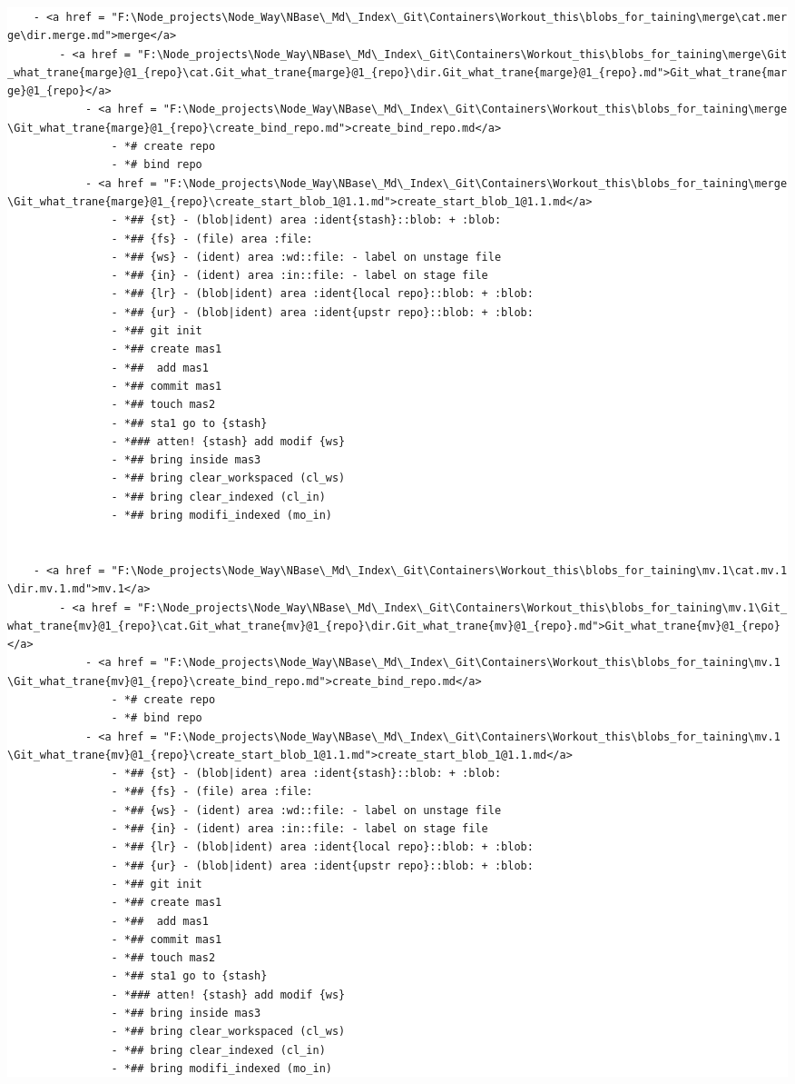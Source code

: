         
        - <a href = "F:\Node_projects\Node_Way\NBase\_Md\_Index\_Git\Containers\Workout_this\blobs_for_taining\merge\cat.merge\dir.merge.md">merge</a>
            - <a href = "F:\Node_projects\Node_Way\NBase\_Md\_Index\_Git\Containers\Workout_this\blobs_for_taining\merge\Git_what_trane{marge}@1_{repo}\cat.Git_what_trane{marge}@1_{repo}\dir.Git_what_trane{marge}@1_{repo}.md">Git_what_trane{marge}@1_{repo}</a>
                - <a href = "F:\Node_projects\Node_Way\NBase\_Md\_Index\_Git\Containers\Workout_this\blobs_for_taining\merge\Git_what_trane{marge}@1_{repo}\create_bind_repo.md">create_bind_repo.md</a>
                    - *# create repo
                    - *# bind repo
                - <a href = "F:\Node_projects\Node_Way\NBase\_Md\_Index\_Git\Containers\Workout_this\blobs_for_taining\merge\Git_what_trane{marge}@1_{repo}\create_start_blob_1@1.1.md">create_start_blob_1@1.1.md</a>
                    - *## {st} - (blob|ident) area :ident{stash}::blob: + :blob:
                    - *## {fs} - (file) area :file:
                    - *## {ws} - (ident) area :wd::file: - label on unstage file 
                    - *## {in} - (ident) area :in::file: - label on stage file
                    - *## {lr} - (blob|ident) area :ident{local repo}::blob: + :blob:
                    - *## {ur} - (blob|ident) area :ident{upstr repo}::blob: + :blob:
                    - *## git init
                    - *## create mas1
                    - *##  add mas1
                    - *## commit mas1
                    - *## touch mas2
                    - *## sta1 go to {stash}
                    - *### atten! {stash} add modif {ws}
                    - *## bring inside mas3   
                    - *## bring clear_workspaced (cl_ws)
                    - *## bring clear_indexed (cl_in)
                    - *## bring modifi_indexed (mo_in)
            
        
        - <a href = "F:\Node_projects\Node_Way\NBase\_Md\_Index\_Git\Containers\Workout_this\blobs_for_taining\mv.1\cat.mv.1\dir.mv.1.md">mv.1</a>
            - <a href = "F:\Node_projects\Node_Way\NBase\_Md\_Index\_Git\Containers\Workout_this\blobs_for_taining\mv.1\Git_what_trane{mv}@1_{repo}\cat.Git_what_trane{mv}@1_{repo}\dir.Git_what_trane{mv}@1_{repo}.md">Git_what_trane{mv}@1_{repo}</a>
                - <a href = "F:\Node_projects\Node_Way\NBase\_Md\_Index\_Git\Containers\Workout_this\blobs_for_taining\mv.1\Git_what_trane{mv}@1_{repo}\create_bind_repo.md">create_bind_repo.md</a>
                    - *# create repo
                    - *# bind repo
                - <a href = "F:\Node_projects\Node_Way\NBase\_Md\_Index\_Git\Containers\Workout_this\blobs_for_taining\mv.1\Git_what_trane{mv}@1_{repo}\create_start_blob_1@1.1.md">create_start_blob_1@1.1.md</a>
                    - *## {st} - (blob|ident) area :ident{stash}::blob: + :blob:
                    - *## {fs} - (file) area :file:
                    - *## {ws} - (ident) area :wd::file: - label on unstage file 
                    - *## {in} - (ident) area :in::file: - label on stage file
                    - *## {lr} - (blob|ident) area :ident{local repo}::blob: + :blob:
                    - *## {ur} - (blob|ident) area :ident{upstr repo}::blob: + :blob:
                    - *## git init
                    - *## create mas1
                    - *##  add mas1
                    - *## commit mas1
                    - *## touch mas2
                    - *## sta1 go to {stash}
                    - *### atten! {stash} add modif {ws}
                    - *## bring inside mas3   
                    - *## bring clear_workspaced (cl_ws)
                    - *## bring clear_indexed (cl_in)
                    - *## bring modifi_indexed (mo_in)
            